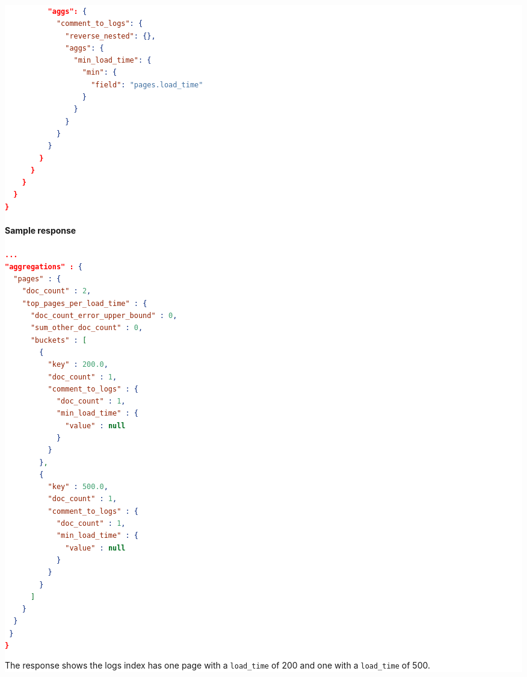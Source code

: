 ```json
          "aggs": {
            "comment_to_logs": {
              "reverse_nested": {},
              "aggs": {
                "min_load_time": {
                  "min": {
                    "field": "pages.load_time"
                  }
                }
              }
            }
          }
        }
      }
    }
  }
}
```

#### Sample response

```json
...
"aggregations" : {
  "pages" : {
    "doc_count" : 2,
    "top_pages_per_load_time" : {
      "doc_count_error_upper_bound" : 0,
      "sum_other_doc_count" : 0,
      "buckets" : [
        {
          "key" : 200.0,
          "doc_count" : 1,
          "comment_to_logs" : {
            "doc_count" : 1,
            "min_load_time" : {
              "value" : null
            }
          }
        },
        {
          "key" : 500.0,
          "doc_count" : 1,
          "comment_to_logs" : {
            "doc_count" : 1,
            "min_load_time" : {
              "value" : null
            }
          }
        }
      ]
    }
  }
 }
}
```

The response shows the logs index has one page with a `load_time` of 200 and one with a `load_time` of 500.
